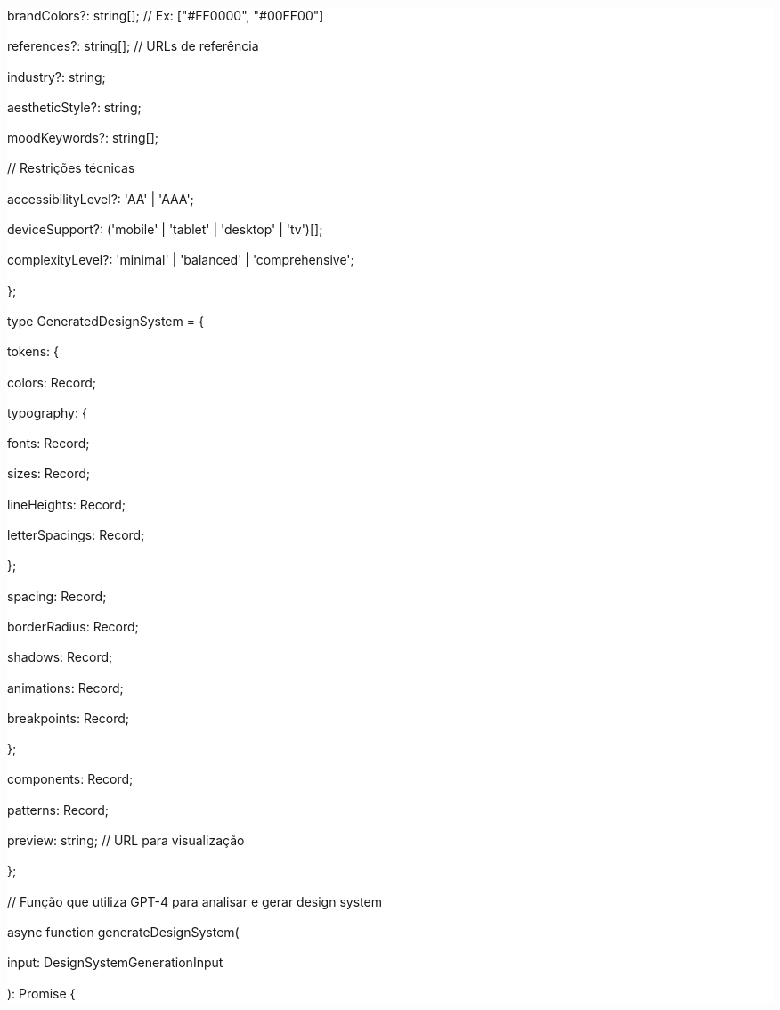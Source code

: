brandColors?: string[]; // Ex: ["#FF0000", "#00FF00"]

references?: string[]; // URLs de referência

industry?: string;

aestheticStyle?: string;

moodKeywords?: string[];

// Restrições técnicas

accessibilityLevel?: 'AA' | 'AAA';

deviceSupport?: ('mobile' | 'tablet' | 'desktop' | 'tv')[];

complexityLevel?: 'minimal' | 'balanced' | 'comprehensive';

};

type GeneratedDesignSystem = {

tokens: {

colors: Record;

typography: {

fonts: Record;

sizes: Record;

lineHeights: Record;

letterSpacings: Record;

};

spacing: Record;

borderRadius: Record;

shadows: Record;

animations: Record;

breakpoints: Record;

};

components: Record;

patterns: Record;

preview: string; // URL para visualização

};

// Função que utiliza GPT-4 para analisar e gerar design system

async function generateDesignSystem(

input: DesignSystemGenerationInput

): Promise {
